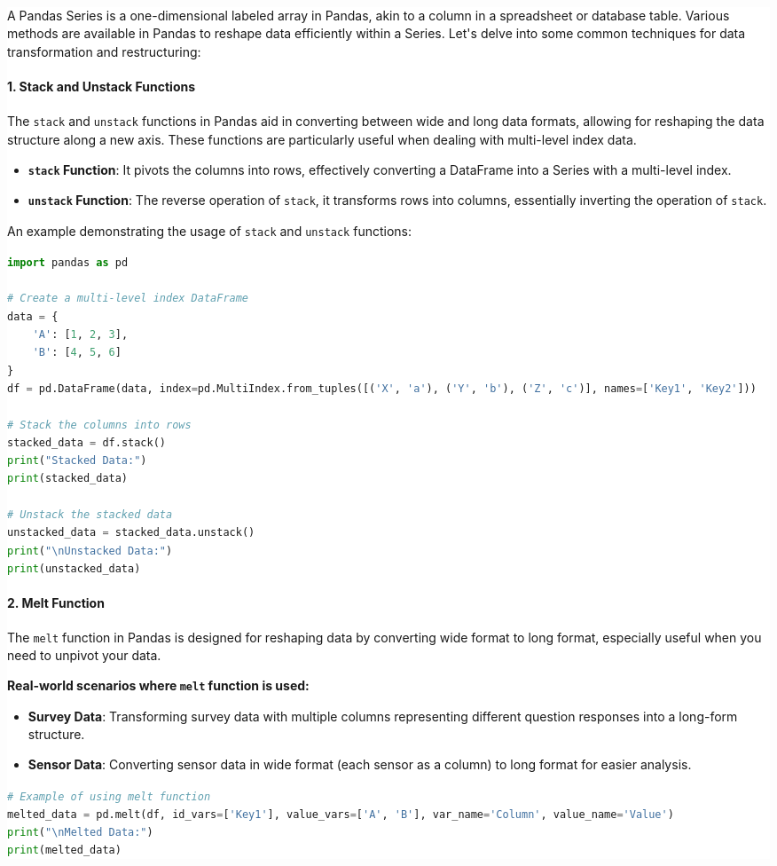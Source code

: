 A Pandas Series is a one-dimensional labeled array in Pandas, akin to a column in a spreadsheet or database table. Various methods are available in Pandas to reshape data efficiently within a Series. Let's delve into some common techniques for data transformation and restructuring:

#### 1. **Stack and Unstack Functions**
The `stack` and `unstack` functions in Pandas aid in converting between wide and long data formats, allowing for reshaping the data structure along a new axis. These functions are particularly useful when dealing with multi-level index data.

- **`stack` Function**: It pivots the columns into rows, effectively converting a DataFrame into a Series with a multi-level index.
  
- **`unstack` Function**: The reverse operation of `stack`, it transforms rows into columns, essentially inverting the operation of `stack`.

An example demonstrating the usage of `stack` and `unstack` functions:

```python
import pandas as pd

# Create a multi-level index DataFrame
data = {
    'A': [1, 2, 3],
    'B': [4, 5, 6]
}
df = pd.DataFrame(data, index=pd.MultiIndex.from_tuples([('X', 'a'), ('Y', 'b'), ('Z', 'c')], names=['Key1', 'Key2']))

# Stack the columns into rows
stacked_data = df.stack()
print("Stacked Data:")
print(stacked_data)

# Unstack the stacked data
unstacked_data = stacked_data.unstack()
print("\nUnstacked Data:")
print(unstacked_data)
```

#### 2. **Melt Function**
The `melt` function in Pandas is designed for reshaping data by converting wide format to long format, especially useful when you need to unpivot your data.

**Real-world scenarios where `melt` function is used:**
- **Survey Data**: Transforming survey data with multiple columns representing different question responses into a long-form structure.
  
- **Sensor Data**: Converting sensor data in wide format (each sensor as a column) to long format for easier analysis.

```python
# Example of using melt function
melted_data = pd.melt(df, id_vars=['Key1'], value_vars=['A', 'B'], var_name='Column', value_name='Value')
print("\nMelted Data:")
print(melted_data)
```
